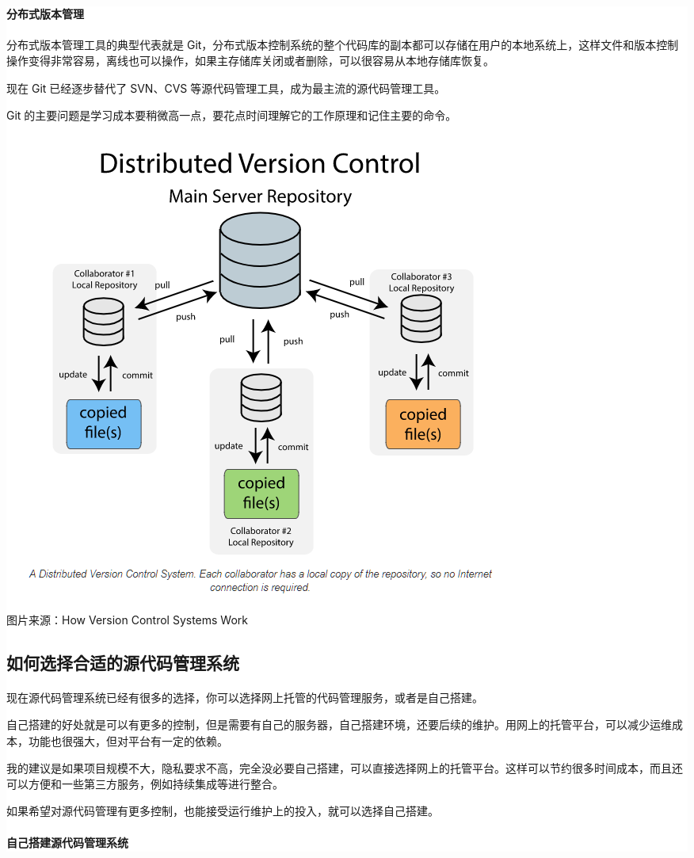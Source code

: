 #### 分布式版本管理

分布式版本管理工具的典型代表就是 Git，分布式版本控制系统的整个代码库的副本都可以存储在用户的本地系统上，这样文件和版本控制操作变得非常容易，离线也可以操作，如果主存储库关闭或者删除，可以很容易从本地存储库恢复。

现在 Git 已经逐步替代了 SVN、CVS 等源代码管理工具，成为最主流的源代码管理工具。

Git 的主要问题是学习成本要稍微高一点，要花点时间理解它的工作原理和记住主要的命令。

![img](assets/603379637ba76d67ddcc21f1d515b202.png)

图片来源：How Version Control Systems Work

## 如何选择合适的源代码管理系统

现在源代码管理系统已经有很多的选择，你可以选择网上托管的代码管理服务，或者是自己搭建。

自己搭建的好处就是可以有更多的控制，但是需要有自己的服务器，自己搭建环境，还要后续的维护。用网上的托管平台，可以减少运维成本，功能也很强大，但对平台有一定的依赖。

我的建议是如果项目规模不大，隐私要求不高，完全没必要自己搭建，可以直接选择网上的托管平台。这样可以节约很多时间成本，而且还可以方便和一些第三方服务，例如持续集成等进行整合。

如果希望对源代码管理有更多控制，也能接受运行维护上的投入，就可以选择自己搭建。

#### 自己搭建源代码管理系统
